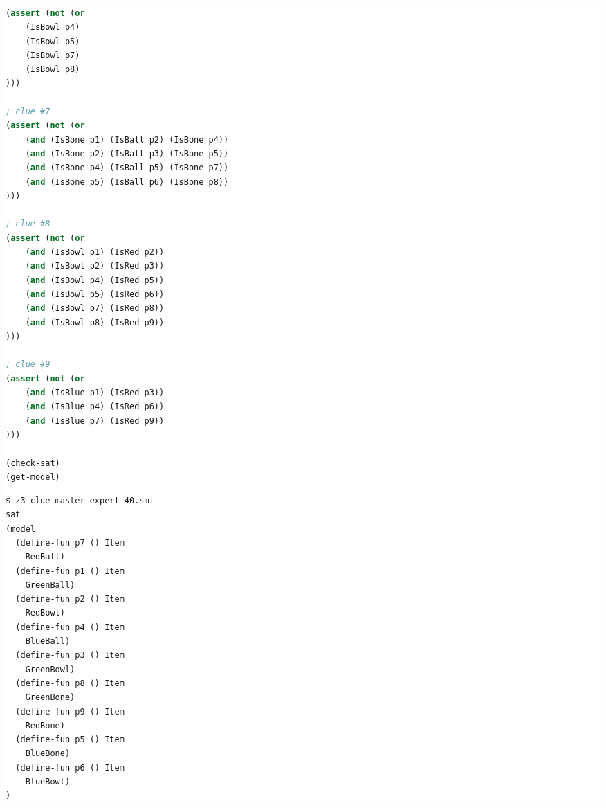 ```lisp
(assert (not (or
	(IsBowl p4)
	(IsBowl p5)
	(IsBowl p7)
	(IsBowl p8)
)))

; clue #7
(assert (not (or
	(and (IsBone p1) (IsBall p2) (IsBone p4))
	(and (IsBone p2) (IsBall p3) (IsBone p5))
	(and (IsBone p4) (IsBall p5) (IsBone p7))
	(and (IsBone p5) (IsBall p6) (IsBone p8))
)))

; clue #8
(assert (not (or
	(and (IsBowl p1) (IsRed p2))
	(and (IsBowl p2) (IsRed p3))
	(and (IsBowl p4) (IsRed p5))
	(and (IsBowl p5) (IsRed p6))
	(and (IsBowl p7) (IsRed p8))
	(and (IsBowl p8) (IsRed p9))
)))

; clue #9
(assert (not (or
	(and (IsBlue p1) (IsRed p3))
	(and (IsBlue p4) (IsRed p6))
	(and (IsBlue p7) (IsRed p9))
)))

(check-sat)
(get-model)
```

```
$ z3 clue_master_expert_40.smt
sat
(model
  (define-fun p7 () Item
    RedBall)
  (define-fun p1 () Item
    GreenBall)
  (define-fun p2 () Item
    RedBowl)
  (define-fun p4 () Item
    BlueBall)
  (define-fun p3 () Item
    GreenBowl)
  (define-fun p8 () Item
    GreenBone)
  (define-fun p9 () Item
    RedBone)
  (define-fun p5 () Item
    BlueBone)
  (define-fun p6 () Item
    BlueBowl)
)
```
